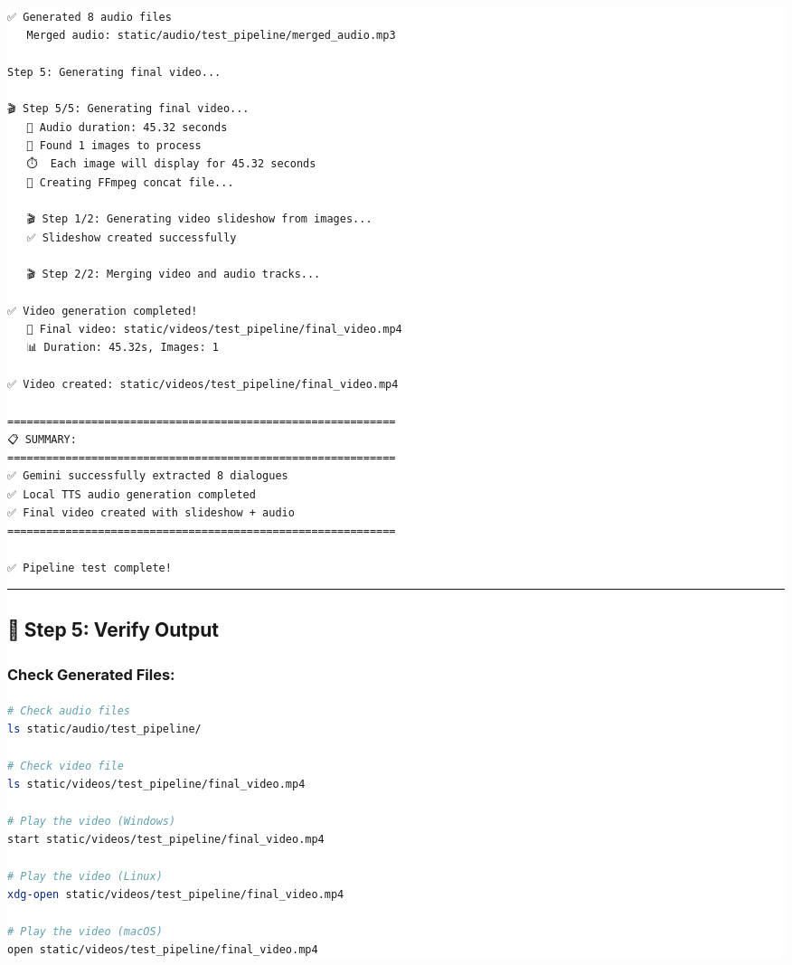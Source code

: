 ```
✅ Generated 8 audio files
   Merged audio: static/audio/test_pipeline/merged_audio.mp3

Step 5: Generating final video...

🎬 Step 5/5: Generating final video...
   🎵 Audio duration: 45.32 seconds
   📸 Found 1 images to process
   ⏱️  Each image will display for 45.32 seconds
   📝 Creating FFmpeg concat file...

   🎬 Step 1/2: Generating video slideshow from images...
   ✅ Slideshow created successfully

   🎬 Step 2/2: Merging video and audio tracks...

✅ Video generation completed!
   🎥 Final video: static/videos/test_pipeline/final_video.mp4
   📊 Duration: 45.32s, Images: 1

✅ Video created: static/videos/test_pipeline/final_video.mp4

============================================================
📋 SUMMARY:
============================================================
✅ Gemini successfully extracted 8 dialogues
✅ Local TTS audio generation completed
✅ Final video created with slideshow + audio
============================================================

✅ Pipeline test complete!
```

---

## 🎯 Step 5: Verify Output

### Check Generated Files:

```bash
# Check audio files
ls static/audio/test_pipeline/

# Check video file
ls static/videos/test_pipeline/final_video.mp4

# Play the video (Windows)
start static/videos/test_pipeline/final_video.mp4

# Play the video (Linux)
xdg-open static/videos/test_pipeline/final_video.mp4

# Play the video (macOS)
open static/videos/test_pipeline/final_video.mp4
```
